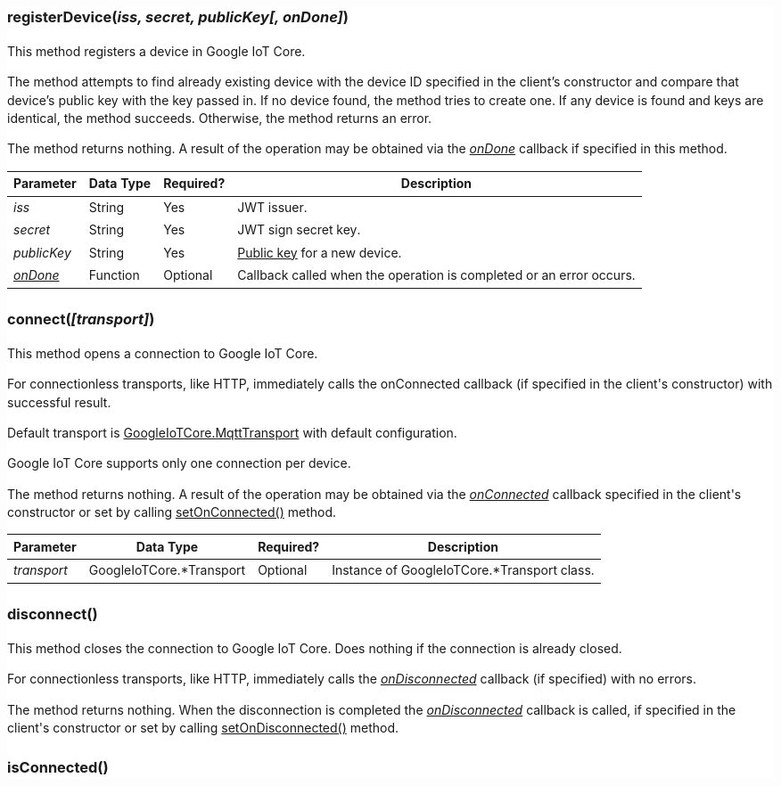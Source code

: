### registerDevice(*iss, secret, publicKey[, onDone]*) ###

This method registers a device in Google IoT Core.

The method attempts to find already existing device with the device ID specified in the client’s constructor and compare that device’s public key with the key passed in. If no device found, the method tries to create one. If any device is found and keys are identical, the method succeeds. Otherwise, the method returns an error.

The method returns nothing. A result of the operation may be obtained via the [*onDone*](#callback-ondoneerror) callback if specified in this method.

| Parameter | Data Type | Required? | Description |
| --- | --- | --- | --- |
| *iss* | String  | Yes | JWT issuer. |
| *secret* | String  | Yes | JWT sign secret key. |
| *publicKey* | String  | Yes | [Public key](https://cloud.google.com/iot/docs/how-tos/credentials/keys?hl=ru) for a new device. |
| *[onDone](#callback-ondoneerror)* | Function  | Optional | Callback called when the operation is completed or an error occurs. |

### connect(*[transport]*) ###

This method opens a connection to Google IoT Core.

For connectionless transports, like HTTP, immediately calls the onConnected callback (if specified in the client's constructor) with successful result.

Default transport is [GoogleIoTCore.MqttTransport](#googleiotcoremqtttransport-class) with default configuration.

Google IoT Core supports only one connection per device.

The method returns nothing. A result of the operation may be obtained via the [*onConnected*](#callback-onconnectederror) callback specified in the client's constructor or set by calling [setOnConnected()](#setonconnectedcallback) method.

| Parameter | Data Type | Required? | Description |
| --- | --- | --- | --- |
| *transport* | GoogleIoTCore.\*Transport  | Optional | Instance of GoogleIoTCore.\*Transport class. |

### disconnect() ###

This method closes the connection to Google IoT Core. Does nothing if the connection is already closed.

For connectionless transports, like HTTP, immediately calls the [*onDisconnected*](#callback-ondisconnectederror) callback (if specified) with no errors.

The method returns nothing. When the disconnection is completed the [*onDisconnected*](#callback-ondisconnectederror) callback is called, if specified in the client's constructor or set by calling [setOnDisconnected()](#setondisconnectedcallback) method.

### isConnected() ###
